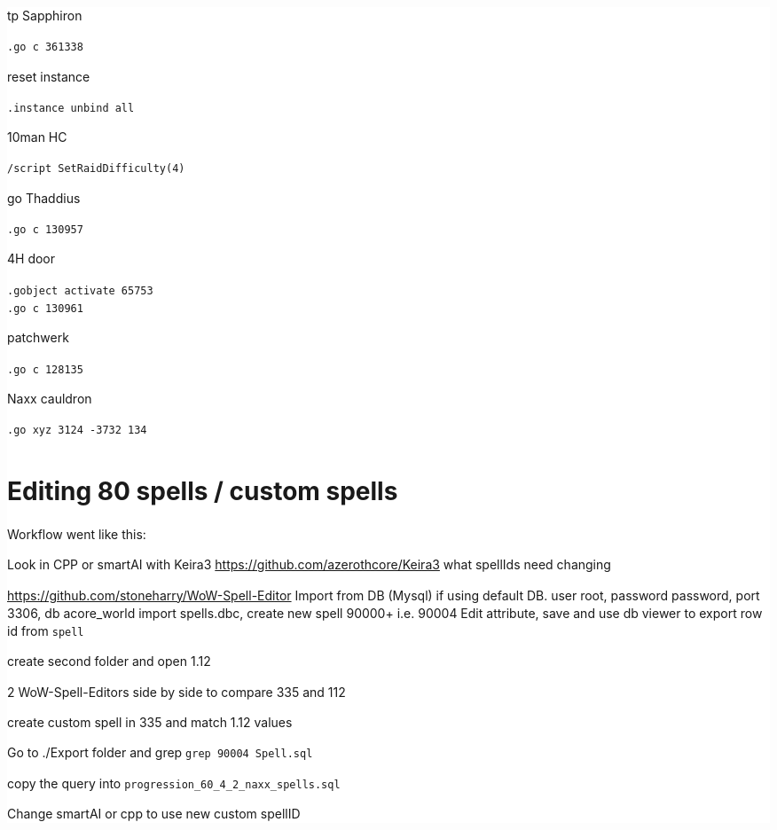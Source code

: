 tp Sapphiron
```
.go c 361338
```

reset instance
```
.instance unbind all
```

10man HC
```
/script SetRaidDifficulty(4)
```

go Thaddius
```
.go c 130957
```

4H door
```
.gobject activate 65753
.go c 130961
```

patchwerk
```
.go c 128135
```

Naxx cauldron
```
.go xyz 3124 -3732 134
```

# Editing 80 spells / custom spells
Workflow went like this:

Look in CPP or smartAI with Keira3 https://github.com/azerothcore/Keira3
what spellIds need changing

https://github.com/stoneharry/WoW-Spell-Editor
Import from DB (Mysql)
if using default DB. user root, password password, port 3306, db acore_world
import spells.dbc, create new spell 90000+ i.e. 90004
Edit attribute, save and use db viewer to export row id from `spell`

create second folder and open 1.12

2 WoW-Spell-Editors side by side to compare 335 and 112

create custom spell in 335 and match 1.12 values

Go to ./Export folder and grep `grep 90004 Spell.sql`

copy the query into `progression_60_4_2_naxx_spells.sql`

Change smartAI or cpp to use new custom spellID
